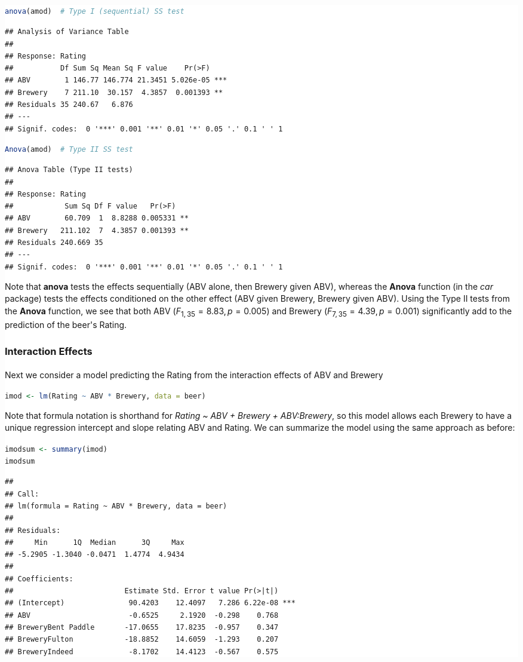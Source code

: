 ```r
anova(amod)  # Type I (sequential) SS test
```

```
## Analysis of Variance Table
## 
## Response: Rating
##           Df Sum Sq Mean Sq F value    Pr(>F)    
## ABV        1 146.77 146.774 21.3451 5.026e-05 ***
## Brewery    7 211.10  30.157  4.3857  0.001393 ** 
## Residuals 35 240.67   6.876                      
## ---
## Signif. codes:  0 '***' 0.001 '**' 0.01 '*' 0.05 '.' 0.1 ' ' 1
```

```r
Anova(amod)  # Type II SS test
```

```
## Anova Table (Type II tests)
## 
## Response: Rating
##            Sum Sq Df F value   Pr(>F)   
## ABV        60.709  1  8.8288 0.005331 **
## Brewery   211.102  7  4.3857 0.001393 **
## Residuals 240.669 35                    
## ---
## Signif. codes:  0 '***' 0.001 '**' 0.01 '*' 0.05 '.' 0.1 ' ' 1
```
Note that **anova** tests the effects sequentially (ABV alone, then Brewery given ABV), whereas the **Anova** function (in the *car* package) tests the effects conditioned on the other effect (ABV given Brewery, Brewery given ABV). Using the Type II tests from the **Anova** function, we see that both ABV ($F_{1,35} = 8.83, p = 0.005$) and Brewery ($F_{7,35} = 4.39, p = 0.001$) significantly add to the prediction of the beer's Rating.

### Interaction Effects

Next we consider a model predicting the Rating from the interaction effects of ABV and Brewery

```r
imod <- lm(Rating ~ ABV * Brewery, data = beer)
```
Note that formula notation is shorthand for *Rating ~ ABV + Brewery + ABV:Brewery*, so this model allows each Brewery to have a unique regression intercept and slope relating ABV and Rating. We can summarize the model using the same approach as before:

```r
imodsum <- summary(imod)
imodsum
```

```
## 
## Call:
## lm(formula = Rating ~ ABV * Brewery, data = beer)
## 
## Residuals:
##     Min      1Q  Median      3Q     Max 
## -5.2905 -1.3040 -0.0471  1.4774  4.9434 
## 
## Coefficients:
##                          Estimate Std. Error t value Pr(>|t|)    
## (Intercept)               90.4203    12.4097   7.286 6.22e-08 ***
## ABV                       -0.6525     2.1920  -0.298    0.768    
## BreweryBent Paddle       -17.0655    17.8235  -0.957    0.347    
## BreweryFulton            -18.8852    14.6059  -1.293    0.207    
## BreweryIndeed             -8.1702    14.4123  -0.567    0.575    
```